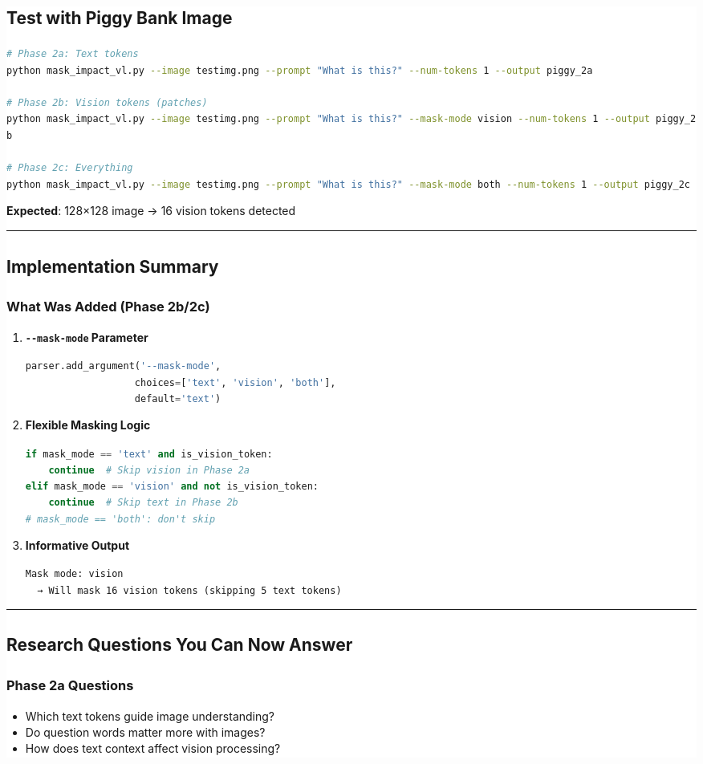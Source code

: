 
## Test with Piggy Bank Image

```bash
# Phase 2a: Text tokens
python mask_impact_vl.py --image testimg.png --prompt "What is this?" --num-tokens 1 --output piggy_2a

# Phase 2b: Vision tokens (patches)
python mask_impact_vl.py --image testimg.png --prompt "What is this?" --mask-mode vision --num-tokens 1 --output piggy_2b

# Phase 2c: Everything
python mask_impact_vl.py --image testimg.png --prompt "What is this?" --mask-mode both --num-tokens 1 --output piggy_2c
```

**Expected**: 128×128 image → 16 vision tokens detected

---

## Implementation Summary

### What Was Added (Phase 2b/2c)

1. **`--mask-mode` Parameter**
   ```python
   parser.add_argument('--mask-mode', 
                      choices=['text', 'vision', 'both'], 
                      default='text')
   ```

2. **Flexible Masking Logic**
   ```python
   if mask_mode == 'text' and is_vision_token:
       continue  # Skip vision in Phase 2a
   elif mask_mode == 'vision' and not is_vision_token:
       continue  # Skip text in Phase 2b
   # mask_mode == 'both': don't skip
   ```

3. **Informative Output**
   ```
   Mask mode: vision
     → Will mask 16 vision tokens (skipping 5 text tokens)
   ```

---

## Research Questions You Can Now Answer

### Phase 2a Questions
- Which text tokens guide image understanding?
- Do question words matter more with images?
- How does text context affect vision processing?
